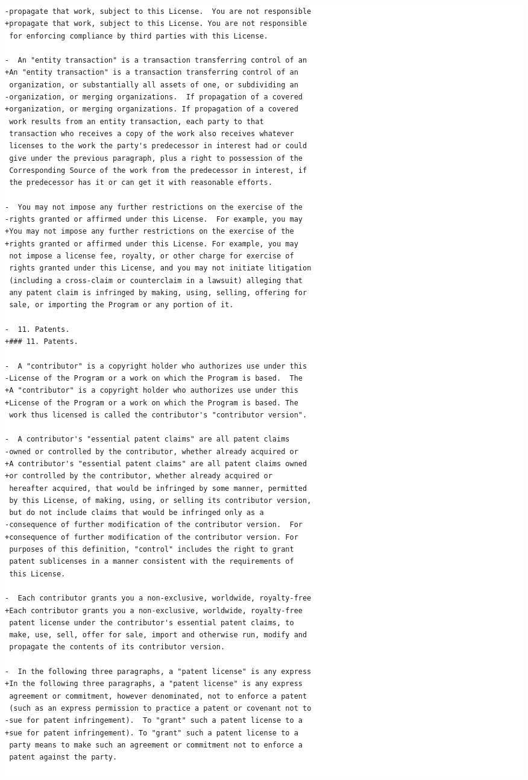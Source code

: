 ```
-propagate that work, subject to this License.  You are not responsible
+propagate that work, subject to this License. You are not responsible
 for enforcing compliance by third parties with this License.
 
-  An "entity transaction" is a transaction transferring control of an
+An "entity transaction" is a transaction transferring control of an
 organization, or substantially all assets of one, or subdividing an
-organization, or merging organizations.  If propagation of a covered
+organization, or merging organizations. If propagation of a covered
 work results from an entity transaction, each party to that
 transaction who receives a copy of the work also receives whatever
 licenses to the work the party's predecessor in interest had or could
 give under the previous paragraph, plus a right to possession of the
 Corresponding Source of the work from the predecessor in interest, if
 the predecessor has it or can get it with reasonable efforts.
 
-  You may not impose any further restrictions on the exercise of the
-rights granted or affirmed under this License.  For example, you may
+You may not impose any further restrictions on the exercise of the
+rights granted or affirmed under this License. For example, you may
 not impose a license fee, royalty, or other charge for exercise of
 rights granted under this License, and you may not initiate litigation
 (including a cross-claim or counterclaim in a lawsuit) alleging that
 any patent claim is infringed by making, using, selling, offering for
 sale, or importing the Program or any portion of it.
 
-  11. Patents.
+### 11. Patents.
 
-  A "contributor" is a copyright holder who authorizes use under this
-License of the Program or a work on which the Program is based.  The
+A "contributor" is a copyright holder who authorizes use under this
+License of the Program or a work on which the Program is based. The
 work thus licensed is called the contributor's "contributor version".
 
-  A contributor's "essential patent claims" are all patent claims
-owned or controlled by the contributor, whether already acquired or
+A contributor's "essential patent claims" are all patent claims owned
+or controlled by the contributor, whether already acquired or
 hereafter acquired, that would be infringed by some manner, permitted
 by this License, of making, using, or selling its contributor version,
 but do not include claims that would be infringed only as a
-consequence of further modification of the contributor version.  For
+consequence of further modification of the contributor version. For
 purposes of this definition, "control" includes the right to grant
 patent sublicenses in a manner consistent with the requirements of
 this License.
 
-  Each contributor grants you a non-exclusive, worldwide, royalty-free
+Each contributor grants you a non-exclusive, worldwide, royalty-free
 patent license under the contributor's essential patent claims, to
 make, use, sell, offer for sale, import and otherwise run, modify and
 propagate the contents of its contributor version.
 
-  In the following three paragraphs, a "patent license" is any express
+In the following three paragraphs, a "patent license" is any express
 agreement or commitment, however denominated, not to enforce a patent
 (such as an express permission to practice a patent or covenant not to
-sue for patent infringement).  To "grant" such a patent license to a
+sue for patent infringement). To "grant" such a patent license to a
 party means to make such an agreement or commitment not to enforce a
 patent against the party.
 
```